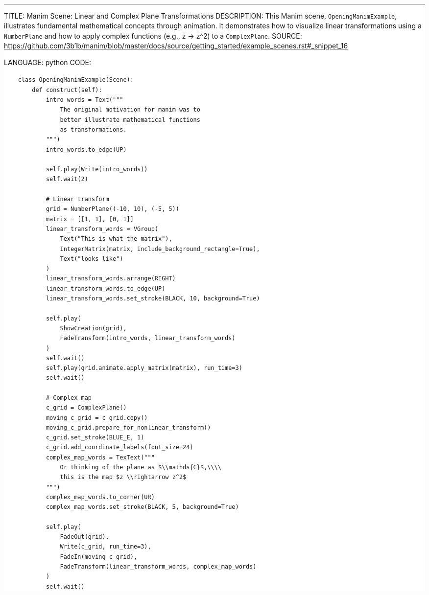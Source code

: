 ----------------------------------------

TITLE: Manim Scene: Linear and Complex Plane Transformations
DESCRIPTION: This Manim scene, `OpeningManimExample`, illustrates fundamental mathematical concepts through animation. It demonstrates how to visualize linear transformations using a `NumberPlane` and how to apply complex functions (e.g., z -> z^2) to a `ComplexPlane`.
SOURCE: https://github.com/3b1b/manim/blob/master/docs/source/getting_started/example_scenes.rst#_snippet_16

LANGUAGE: python
CODE:
```
    class OpeningManimExample(Scene):
        def construct(self):
            intro_words = Text("""
                The original motivation for manim was to
                better illustrate mathematical functions
                as transformations.
            """)
            intro_words.to_edge(UP)

            self.play(Write(intro_words))
            self.wait(2)

            # Linear transform
            grid = NumberPlane((-10, 10), (-5, 5))
            matrix = [[1, 1], [0, 1]]
            linear_transform_words = VGroup(
                Text("This is what the matrix"),
                IntegerMatrix(matrix, include_background_rectangle=True),
                Text("looks like")
            )
            linear_transform_words.arrange(RIGHT)
            linear_transform_words.to_edge(UP)
            linear_transform_words.set_stroke(BLACK, 10, background=True)

            self.play(
                ShowCreation(grid),
                FadeTransform(intro_words, linear_transform_words)
            )
            self.wait()
            self.play(grid.animate.apply_matrix(matrix), run_time=3)
            self.wait()

            # Complex map
            c_grid = ComplexPlane()
            moving_c_grid = c_grid.copy()
            moving_c_grid.prepare_for_nonlinear_transform()
            c_grid.set_stroke(BLUE_E, 1)
            c_grid.add_coordinate_labels(font_size=24)
            complex_map_words = TexText("""
                Or thinking of the plane as $\\mathds{C}$,\\\\
                this is the map $z \\rightarrow z^2$
            """)
            complex_map_words.to_corner(UR)
            complex_map_words.set_stroke(BLACK, 5, background=True)

            self.play(
                FadeOut(grid),
                Write(c_grid, run_time=3),
                FadeIn(moving_c_grid),
                FadeTransform(linear_transform_words, complex_map_words)
            )
            self.wait()
```